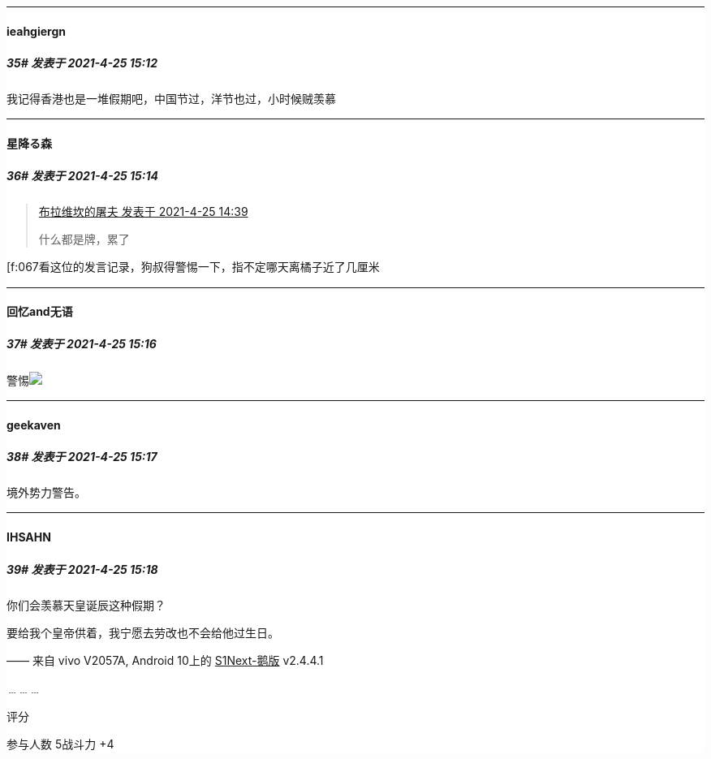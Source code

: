 
-----

####  ieahgiergn  
##### 35#       发表于 2021-4-25 15:12


我记得香港也是一堆假期吧，中国节过，洋节也过，小时候贼羡慕


-----

####  星降る森  
##### 36#       发表于 2021-4-25 15:14


<blockquote><a href="httphttps://bbs.saraba1st.com/2b/forum.php?mod=redirect&amp;goto=findpost&amp;pid=51055918&amp;ptid=2000944" target="_blank">布拉维坎的屠夫 发表于 2021-4-25 14:39</a>

什么都是牌，累了</blockquote>
[f:067看这位的发言记录，狗叔得警惕一下，指不定哪天离橘子近了几厘米


-----

####  回忆and无语  
##### 37#       发表于 2021-4-25 15:16


警惕<img src="https://static.saraba1st.com/image/smiley/face2017/049.png" referrerpolicy="no-referrer">


-----

####  geekaven  
##### 38#       发表于 2021-4-25 15:17


境外势力警告。


-----

####  IHSAHN  
##### 39#       发表于 2021-4-25 15:18


你们会羡慕天皇诞辰这种假期？

要给我个皇帝供着，我宁愿去劳改也不会给他过生日。

—— 来自 vivo V2057A, Android 10上的 [S1Next-鹅版](https://github.com/ykrank/S1-Next/releases) v2.4.4.1


﹍﹍﹍

评分


 参与人数 5战斗力 +4
